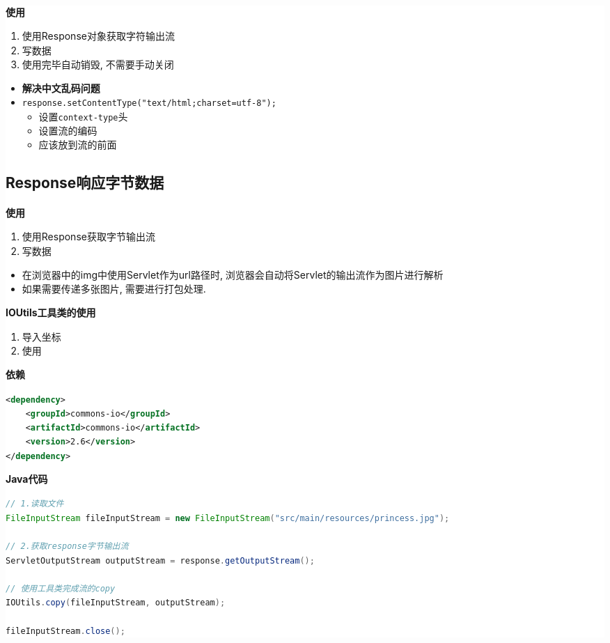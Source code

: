 **使用**
1. 使用Response对象获取字符输出流
2. 写数据
3. 使用完毕自动销毁, 不需要手动关闭

- **解决中文乱码问题**
- `response.setContentType("text/html;charset=utf-8");`
	- 设置`context-type`头
	- 设置流的编码
	- 应该放到流的前面

## Response响应字节数据

**使用**
1. 使用Response获取字节输出流
2. 写数据

- 在浏览器中的img中使用Servlet作为url路径时, 浏览器会自动将Servlet的输出流作为图片进行解析
- 如果需要传递多张图片, 需要进行打包处理.

**IOUtils工具类的使用**
1. 导入坐标
2. 使用

**依赖**
```xml
<dependency>  
    <groupId>commons-io</groupId>  
    <artifactId>commons-io</artifactId>  
    <version>2.6</version>  
</dependency>
```

**Java代码**
```java
// 1.读取文件  
FileInputStream fileInputStream = new FileInputStream("src/main/resources/princess.jpg");  
  
// 2.获取response字节输出流  
ServletOutputStream outputStream = response.getOutputStream();  
  
// 使用工具类完成流的copy  
IOUtils.copy(fileInputStream, outputStream);  
  
fileInputStream.close();
```









